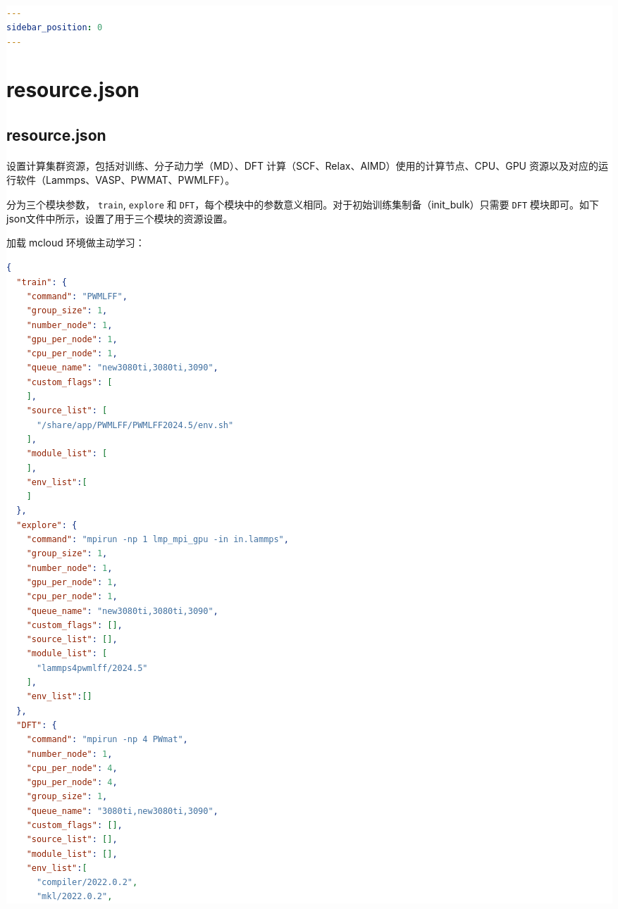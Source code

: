 ```yaml
---
sidebar_position: 0
---
```


# resource.json

## resource.json

设置计算集群资源，包括对训练、分子动力学（MD）、DFT 计算（SCF、Relax、AIMD）使用的计算节点、CPU、GPU 资源以及对应的运行软件（Lammps、VASP、PWMAT、PWMLFF）。

分为三个模块参数， `train`, `explore` 和 `DFT`，每个模块中的参数意义相同。对于初始训练集制备（init_bulk）只需要 `DFT` 模块即可。如下json文件中所示，设置了用于三个模块的资源设置。

加载 mcloud 环境做主动学习：

```json
{
  "train": {
    "command": "PWMLFF",
    "group_size": 1,
    "number_node": 1,
    "gpu_per_node": 1,
    "cpu_per_node": 1,
    "queue_name": "new3080ti,3080ti,3090",
    "custom_flags": [
    ],
    "source_list": [
      "/share/app/PWMLFF/PWMLFF2024.5/env.sh"
    ],
    "module_list": [
    ],
    "env_list":[
    ]
  },
  "explore": {
    "command": "mpirun -np 1 lmp_mpi_gpu -in in.lammps",
    "group_size": 1,
    "number_node": 1,
    "gpu_per_node": 1,
    "cpu_per_node": 1,
    "queue_name": "new3080ti,3080ti,3090",
    "custom_flags": [],
    "source_list": [],
    "module_list": [
      "lammps4pwmlff/2024.5"
    ],
    "env_list":[]
  },
  "DFT": {
    "command": "mpirun -np 4 PWmat",
    "number_node": 1,
    "cpu_per_node": 4,
    "gpu_per_node": 4,
    "group_size": 1,
    "queue_name": "3080ti,new3080ti,3090",
    "custom_flags": [],
    "source_list": [],
    "module_list": [],
    "env_list":[
      "compiler/2022.0.2",
      "mkl/2022.0.2",
```
